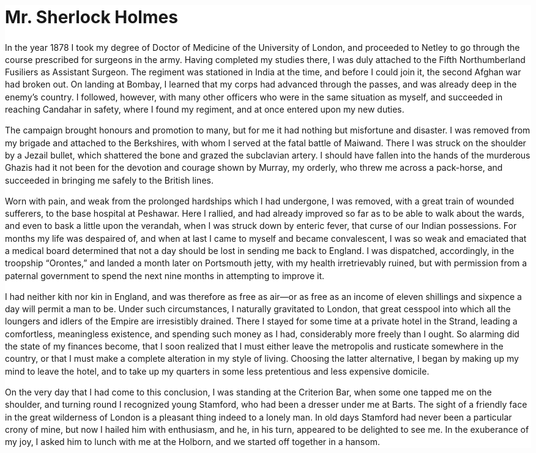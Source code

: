 # Mr. Sherlock Holmes

In the year 1878 I took my degree of Doctor of Medicine of the
University of London, and proceeded to Netley to go through the course
prescribed for surgeons in the army. Having completed my studies there,
I was duly attached to the Fifth Northumberland Fusiliers as Assistant
Surgeon. The regiment was stationed in India at the time, and before I
could join it, the second Afghan war had broken out. On landing at
Bombay, I learned that my corps had advanced through the passes, and
was already deep in the enemy’s country. I followed, however, with many
other officers who were in the same situation as myself, and succeeded
in reaching Candahar in safety, where I found my regiment, and at once
entered upon my new duties.

The campaign brought honours and promotion to many, but for me it had
nothing but misfortune and disaster. I was removed from my brigade and
attached to the Berkshires, with whom I served at the fatal battle of
Maiwand. There I was struck on the shoulder by a Jezail bullet, which
shattered the bone and grazed the subclavian artery. I should have
fallen into the hands of the murderous Ghazis had it not been for the
devotion and courage shown by Murray, my orderly, who threw me across a
pack-horse, and succeeded in bringing me safely to the British lines.

Worn with pain, and weak from the prolonged hardships which I had
undergone, I was removed, with a great train of wounded sufferers, to
the base hospital at Peshawar. Here I rallied, and had already improved
so far as to be able to walk about the wards, and even to bask a little
upon the verandah, when I was struck down by enteric fever, that curse
of our Indian possessions. For months my life was despaired of, and
when at last I came to myself and became convalescent, I was so weak
and emaciated that a medical board determined that not a day should be
lost in sending me back to England. I was dispatched, accordingly, in
the troopship “Orontes,” and landed a month later on Portsmouth jetty,
with my health irretrievably ruined, but with permission from a
paternal government to spend the next nine months in attempting to
improve it.

I had neither kith nor kin in England, and was therefore as free as
air—or as free as an income of eleven shillings and sixpence a day will
permit a man to be. Under such circumstances, I naturally gravitated to
London, that great cesspool into which all the loungers and idlers of
the Empire are irresistibly drained. There I stayed for some time at a
private hotel in the Strand, leading a comfortless, meaningless
existence, and spending such money as I had, considerably more freely
than I ought. So alarming did the state of my finances become, that I
soon realized that I must either leave the metropolis and rusticate
somewhere in the country, or that I must make a complete alteration in
my style of living. Choosing the latter alternative, I began by making
up my mind to leave the hotel, and to take up my quarters in some less
pretentious and less expensive domicile.

On the very day that I had come to this conclusion, I was standing at
the Criterion Bar, when some one tapped me on the shoulder, and turning
round I recognized young Stamford, who had been a dresser under me at
Barts. The sight of a friendly face in the great wilderness of London
is a pleasant thing indeed to a lonely man. In old days Stamford had
never been a particular crony of mine, but now I hailed him with
enthusiasm, and he, in his turn, appeared to be delighted to see me. In
the exuberance of my joy, I asked him to lunch with me at the Holborn,
and we started off together in a hansom.
